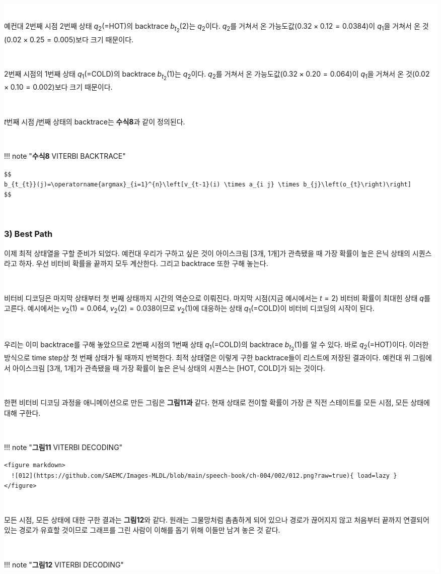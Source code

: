 <br/>

예컨대 2번째 시점 2번째 상태 $q_{2}$(=HOT)의 backtrace $b_{t_{2}}(2)$는 $q_{2}$이다. $q_{2}$를 거쳐서 온 가능도값($0.32 \times 0.12=0.0384$)이 $q_{1}$을 거쳐서 온 것($0.02 \times 0.25=0.005$)보다 크기 때문이다.

<br/>

2번째 시점의 1번째 상태 $q_{1}$(=COLD)의 backtrace $b_{t_{2}}(1)$는 $q_{2}$이다. $q_{2}$를 거쳐서 온 가능도값($0.32 \times 0.20=0.064$)이 $q_{1}$을 거쳐서 온 것($0.02 \times 0.10=0.002$)보다 크기 때문이다.

<br/>

$t$번째 시점 $j$번째 상태의 backtrace는 **수식8**과 같이 정의된다.

<br/>

!!! note "**수식8** VITERBI BACKTRACE"

    $$
    b_{t_{t}}(j)=\operatorname{argmax}_{i=1}^{n}\left[v_{t-1}(i) \times a_{i j} \times b_{j}\left(o_{t}\right)\right]
    $$

<br/>

### 3) Best Path

이제 최적 상태열을 구할 준비가 되었다. 예컨대 우리가 구하고 싶은 것이 아이스크림 [3개, 1개]가 관측됐을 때 가장 확률이 높은 은닉 상태의 시퀀스라고 하자. 우선 비터비 확률을 끝까지 모두 계산한다. 그리고 backtrace 또한 구해 놓는다.

<br/>

비터비 디코딩은 마지막 상태부터 첫 번째 상태까지 시간의 역순으로 이뤄진다. 마지막 시점(지금 예시에서는 $t=2$) 비터비 확률이 최대힌 상태 $q$를 고른다. 예시에서는 $v_{2}(1)=0.064$, $v_{2}(2)=0.038$이므로 $v_{2}(1)$에 대응하는 상태 $q_{1}$(=COLD)이 비터비 디코딩의 시작이 된다.

<br/>

우리는 이미 backtrace를 구해 놓았으므로 2번째 시점의 1번째 상태 $q_{1}$(=COLD)의 backtrace $b_{t_{2}}(1)$를 알 수 있다. 바로 $q_{2}$(=HOT)이다. 이러한 방식으로 time step상 첫 번째 상태가 될 때까지 반복한다. 최적 상태열은 이렇게 구한 backtrace들이 리스트에 저장된 결과이다. 예컨대 위 그림에서 아이스크림 [3개, 1개]가 관측됐을 때 가장 확률이 높은 은닉 상태의 시퀀스는 [HOT, COLD]가 되는 것이다.

<br/>

한편 비터비 디코딩 과정을 애니메이션으로 만든 그림은 **그림11과** 같다. 현재 상태로 전이할 확률이 가장 큰 직전 스테이트를 모든 시점, 모든 상태에 대해 구한다.

<br/>

!!! note "**그림11** VITERBI DECODING"

    <figure markdown>
      ![012](https://github.com/SAEMC/Images-MLDL/blob/main/speech-book/ch-004/002/012.png?raw=true){ load=lazy }
    </figure>

<br/>

모든 시점, 모든 상태에 대한 구한 결과는 **그림12**와 같다. 원래는 그물망처럼 촘촘하게 되어 있으나 경로가 끊어지지 않고 처음부터 끝까지 연결되어 있는 경로가 유효할 것이므로 그래프를 그린 사람이 이해를 돕기 위해 이들만 남겨 놓은 것 같다.

<br/>

!!! note "**그림12** VITERBI DECODING"
